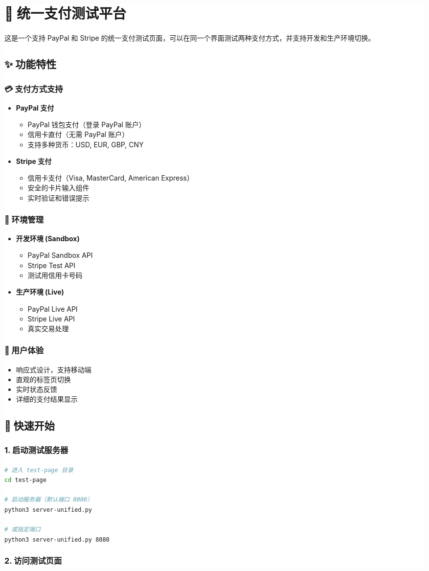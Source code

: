 # 🚀 统一支付测试平台

这是一个支持 PayPal 和 Stripe 的统一支付测试页面，可以在同一个界面测试两种支付方式，并支持开发和生产环境切换。

## ✨ 功能特性

### 💳 支付方式支持
- **PayPal 支付**
  - PayPal 钱包支付（登录 PayPal 账户）
  - 信用卡直付（无需 PayPal 账户）
  - 支持多种货币：USD, EUR, GBP, CNY

- **Stripe 支付**
  - 信用卡支付（Visa, MasterCard, American Express）
  - 安全的卡片输入组件
  - 实时验证和错误提示

### 🔧 环境管理
- **开发环境 (Sandbox)**
  - PayPal Sandbox API
  - Stripe Test API
  - 测试用信用卡号码

- **生产环境 (Live)**
  - PayPal Live API
  - Stripe Live API
  - 真实交易处理

### 🎨 用户体验
- 响应式设计，支持移动端
- 直观的标签页切换
- 实时状态反馈
- 详细的支付结果显示

## 🚀 快速开始

### 1. 启动测试服务器

```bash
# 进入 test-page 目录
cd test-page

# 启动服务器（默认端口 8000）
python3 server-unified.py

# 或指定端口
python3 server-unified.py 8080
```

### 2. 访问测试页面
